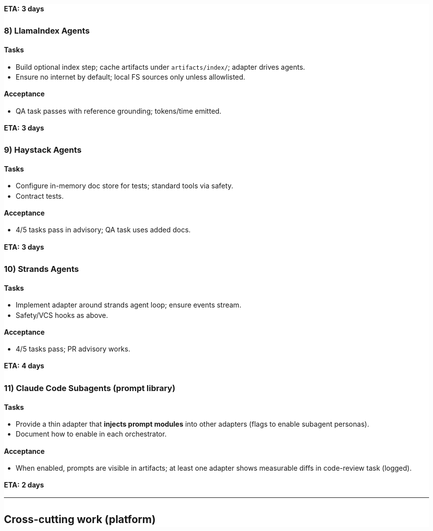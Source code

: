 **ETA:** **3 days**

### 8) LlamaIndex Agents

**Tasks**

* Build optional index step; cache artifacts under `artifacts/index/`; adapter drives agents.
* Ensure no internet by default; local FS sources only unless allowlisted.

**Acceptance**

* QA task passes with reference grounding; tokens/time emitted.

**ETA:** **3 days**

### 9) Haystack Agents

**Tasks**

* Configure in-memory doc store for tests; standard tools via safety.
* Contract tests.

**Acceptance**

* 4/5 tasks pass in advisory; QA task uses added docs.

**ETA:** **3 days**

### 10) Strands Agents

**Tasks**

* Implement adapter around strands agent loop; ensure events stream.
* Safety/VCS hooks as above.

**Acceptance**

* 4/5 tasks pass; PR advisory works.

**ETA:** **4 days**

### 11) Claude Code Subagents (prompt library)

**Tasks**

* Provide a thin adapter that **injects prompt modules** into other adapters (flags to enable subagent personas).
* Document how to enable in each orchestrator.

**Acceptance**

* When enabled, prompts are visible in artifacts; at least one adapter shows measurable diffs in code-review task (logged).

**ETA:** **2 days**

---

## Cross-cutting work (platform)
